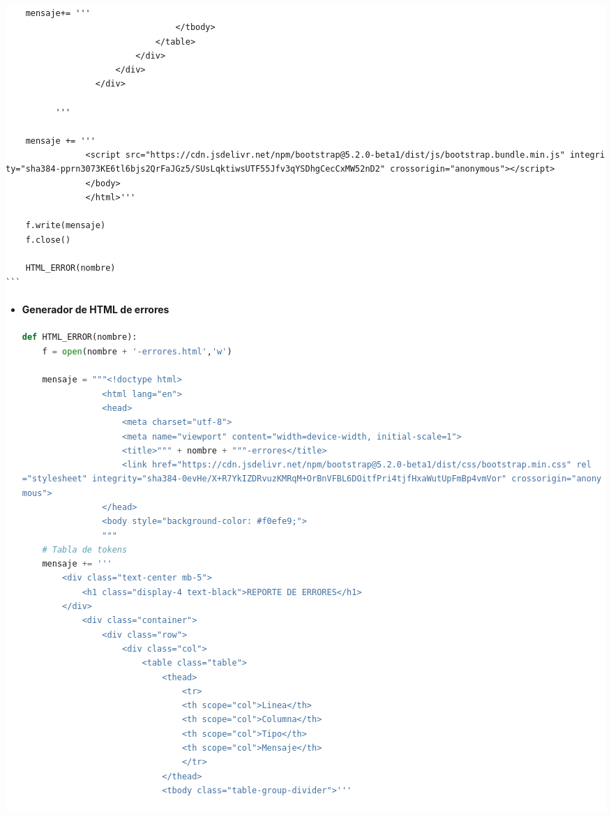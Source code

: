              
        mensaje+= '''                          
                                      </tbody>
                                  </table>
                              </div>
                          </div>        
                      </div>
              
              '''

        mensaje += '''
                    <script src="https://cdn.jsdelivr.net/npm/bootstrap@5.2.0-beta1/dist/js/bootstrap.bundle.min.js" integrity="sha384-pprn3073KE6tl6bjs2QrFaJGz5/SUsLqktiwsUTF55Jfv3qYSDhgCecCxMW52nD2" crossorigin="anonymous"></script>
                    </body>
                    </html>'''

        f.write(mensaje)
        f.close()
        
        HTML_ERROR(nombre)
    ```
  - #### Generador de HTML de errores
    ```python
    def HTML_ERROR(nombre):
        f = open(nombre + '-errores.html','w')

        mensaje = """<!doctype html>
                    <html lang="en">
                    <head>
                        <meta charset="utf-8">
                        <meta name="viewport" content="width=device-width, initial-scale=1">
                        <title>""" + nombre + """-errores</title>
                        <link href="https://cdn.jsdelivr.net/npm/bootstrap@5.2.0-beta1/dist/css/bootstrap.min.css" rel="stylesheet" integrity="sha384-0evHe/X+R7YkIZDRvuzKMRqM+OrBnVFBL6DOitfPri4tjfHxaWutUpFmBp4vmVor" crossorigin="anonymous">
                    </head>
                    <body style="background-color: #f0efe9;">   
                    """
        # Tabla de tokens
        mensaje += '''
            <div class="text-center mb-5">
                <h1 class="display-4 text-black">REPORTE DE ERRORES</h1>    
            </div>
                <div class="container">
                    <div class="row">
                        <div class="col">
                            <table class="table">
                                <thead>
                                    <tr>
                                    <th scope="col">Linea</th>
                                    <th scope="col">Columna</th>
                                    <th scope="col">Tipo</th>
                                    <th scope="col">Mensaje</th>
                                    </tr>
                                </thead>
                                <tbody class="table-group-divider">'''
                            